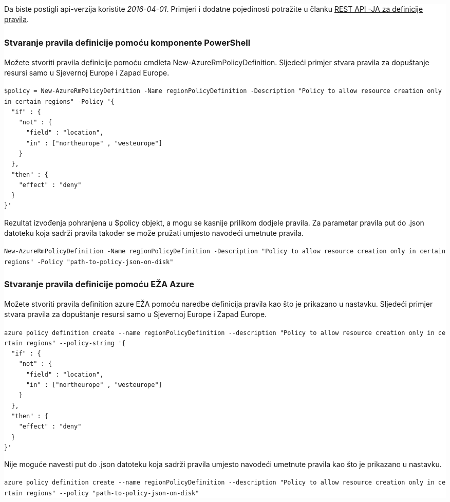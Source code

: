 
Da biste postigli api-verzija koristite *2016-04-01*. Primjeri i dodatne pojedinosti potražite u članku [REST API -JA za definicije pravila](https://msdn.microsoft.com/library/azure/mt588471.aspx).

### <a name="create-policy-definition-using-powershell"></a>Stvaranje pravila definicije pomoću komponente PowerShell

Možete stvoriti pravila definicije pomoću cmdleta New-AzureRmPolicyDefinition. Sljedeći primjer stvara pravila za dopuštanje resursi samo u Sjevernoj Europe i Zapad Europe.

    $policy = New-AzureRmPolicyDefinition -Name regionPolicyDefinition -Description "Policy to allow resource creation only in certain regions" -Policy '{  
      "if" : {
        "not" : {
          "field" : "location",
          "in" : ["northeurope" , "westeurope"]
        }
      },
      "then" : {
        "effect" : "deny"
      }
    }'          

Rezultat izvođenja pohranjena u $policy objekt, a mogu se kasnije prilikom dodjele pravila. Za parametar pravila put do .json datoteku koja sadrži pravila također se može pružati umjesto navodeći umetnute pravila.

    New-AzureRmPolicyDefinition -Name regionPolicyDefinition -Description "Policy to allow resource creation only in certain    regions" -Policy "path-to-policy-json-on-disk"

### <a name="create-policy-definition-using-azure-cli"></a>Stvaranje pravila definicije pomoću EŽA Azure

Možete stvoriti pravila definition azure EŽA pomoću naredbe definicija pravila kao što je prikazano u nastavku. Sljedeći primjer stvara pravila za dopuštanje resursi samo u Sjevernoj Europe i Zapad Europe.

    azure policy definition create --name regionPolicyDefinition --description "Policy to allow resource creation only in certain regions" --policy-string '{   
      "if" : {
        "not" : {
          "field" : "location",
          "in" : ["northeurope" , "westeurope"]
        }
      },
      "then" : {
        "effect" : "deny"
      }
    }'    
    

Nije moguće navesti put do .json datoteku koja sadrži pravila umjesto navodeći umetnute pravila kao što je prikazano u nastavku.

    azure policy definition create --name regionPolicyDefinition --description "Policy to allow resource creation only in certain regions" --policy "path-to-policy-json-on-disk"
